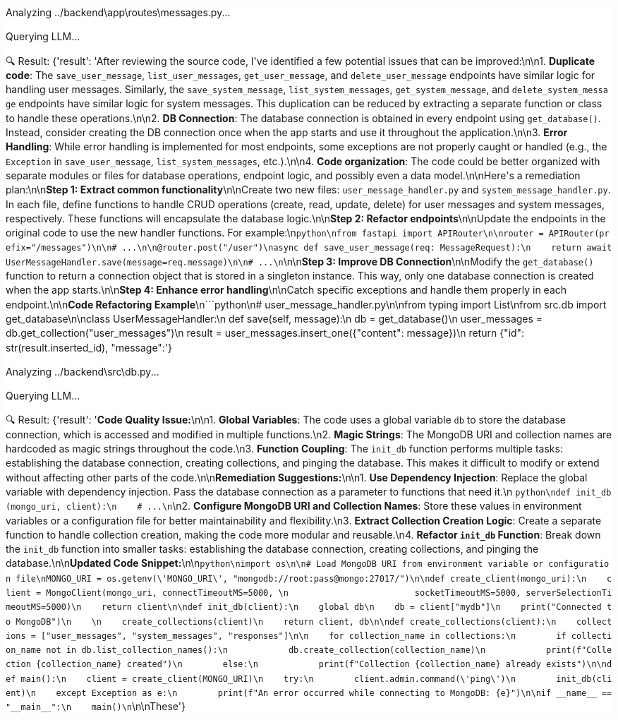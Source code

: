  Analyzing ../backend\app\routes\messages.py...

Querying LLM...

🔍 Result:
{'result': 'After reviewing the source code, I\'ve identified a few potential issues that can be improved:\n\n1. **Duplicate code**: The `save_user_message`, `list_user_messages`, `get_user_message`, and `delete_user_message` endpoints have similar logic for handling user messages. Similarly, the `save_system_message`, `list_system_messages`, `get_system_message`, and `delete_system_message` endpoints have similar logic for system messages. This duplication can be reduced by extracting a separate function or class to handle these operations.\n\n2. **DB Connection**: The database connection is obtained in every endpoint using `get_database()`. Instead, consider creating the DB connection once when the app starts and use it throughout the application.\n\n3. **Error Handling**: While error handling is implemented for most endpoints, some exceptions are not properly caught or handled (e.g., the `Exception` in `save_user_message`, `list_system_messages`, etc.).\n\n4. **Code organization**: The code could be better organized with separate modules or files for database operations, endpoint logic, and possibly even a data model.\n\nHere\'s a remediation plan:\n\n**Step 1: Extract common functionality**\n\nCreate two new files: `user_message_handler.py` and `system_message_handler.py`. In each file, define functions to handle CRUD operations (create, read, update, delete) for user messages and system messages, respectively. These functions will encapsulate the database logic.\n\n**Step 2: Refactor endpoints**\n\nUpdate the endpoints in the original code to use the new handler functions. For example:\n```python\nfrom fastapi import APIRouter\n\nrouter = APIRouter(prefix="/messages")\n\n# ...\n\n@router.post("/user")\nasync def save_user_message(req: MessageRequest):\n    return await UserMessageHandler.save(message=req.message)\n\n# ...\n```\n\n**Step 3: Improve DB Connection**\n\nModify the `get_database()` function to return a connection object that is stored in a singleton instance. This way, only one database connection is created when the app starts.\n\n**Step 4: Enhance error handling**\n\nCatch specific exceptions and handle them properly in each endpoint.\n\n**Code Refactoring Example**\n```python\n# user_message_handler.py\n\nfrom typing import List\nfrom src.db import get_database\n\nclass UserMessageHandler:\n    def save(self, message):\n        db = get_database()\n        user_messages = db.get_collection("user_messages")\n        result = user_messages.insert_one({"content": message})\n        return {"id": str(result.inserted_id), "message":'}

 Analyzing ../backend\src\db.py...

Querying LLM...

🔍 Result:
{'result': '**Code Quality Issue:**\n\n1.  **Global Variables**: The code uses a global variable `db` to store the database connection, which is accessed and modified in multiple functions.\n2.  **Magic Strings**: The MongoDB URI and collection names are hardcoded as magic strings throughout the code.\n3.  **Function Coupling**: The `init_db` function performs multiple tasks: establishing the database connection, creating collections, and pinging the database. This makes it difficult to modify or extend without affecting other parts of the code.\n\n**Remediation Suggestions:**\n\n1.  **Use Dependency Injection**: Replace the global variable with dependency injection. Pass the database connection as a parameter to functions that need it.\n    ```python\ndef init_db(mongo_uri, client):\n    # ...\n```\n2.  **Configure MongoDB URI and Collection Names**: Store these values in environment variables or a configuration file for better maintainability and flexibility.\n3.  **Extract Collection Creation Logic**: Create a separate function to handle collection creation, making the code more modular and reusable.\n4.  **Refactor `init_db` Function**: Break down the `init_db` function into smaller tasks: establishing the database connection, creating collections, and pinging the database.\n\n**Updated Code Snippet:**\n\n```python\nimport os\n\n# Load MongoDB URI from environment variable or configuration file\nMONGO_URI = os.getenv(\'MONGO_URI\', "mongodb://root:pass@mongo:27017/")\n\ndef create_client(mongo_uri):\n    client = MongoClient(mongo_uri, connectTimeoutMS=5000, \n                         socketTimeoutMS=5000, serverSelectionTimeoutMS=5000)\n    return client\n\ndef init_db(client):\n    global db\n    db = client["mydb"]\n    print("Connected to MongoDB")\n    \n    create_collections(client)\n    return client, db\n\ndef create_collections(client):\n    collections = ["user_messages", "system_messages", "responses"]\n\n    for collection_name in collections:\n        if collection_name not in db.list_collection_names():\n            db.create_collection(collection_name)\n            print(f"Collection {collection_name} created")\n        else:\n            print(f"Collection {collection_name} already exists")\n\ndef main():\n    client = create_client(MONGO_URI)\n    try:\n        client.admin.command(\'ping\')\n        init_db(client)\n    except Exception as e:\n        print(f"An error occurred while connecting to MongoDB: {e}")\n\nif __name__ == "__main__":\n    main()\n```\n\nThese'}
